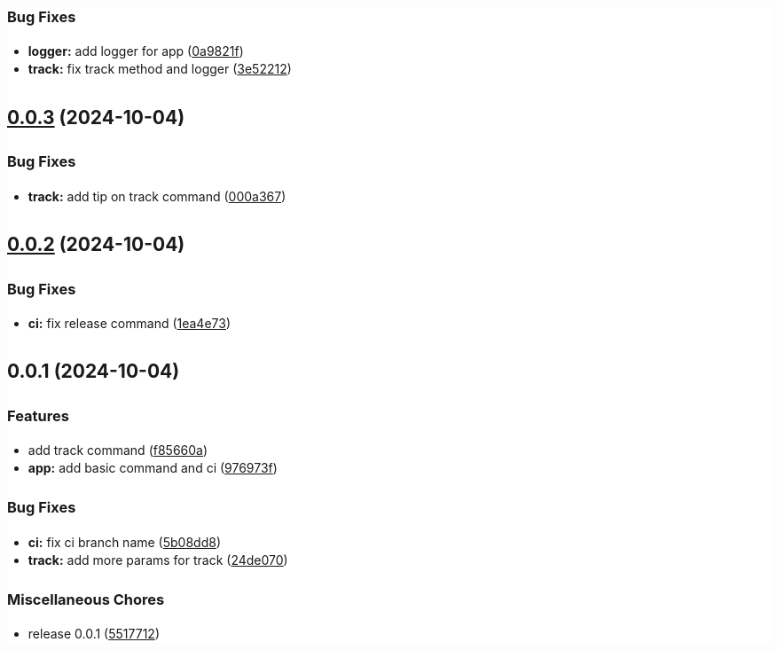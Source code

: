 
### Bug Fixes

* **logger:** add logger for app ([0a9821f](https://github.com/malamtime/cli/commit/0a9821ff2c876f6a0f621df3c15ec28197009ed3))
* **track:** fix track method and logger ([3e52212](https://github.com/malamtime/cli/commit/3e5221280586649bb674ff190743a8412798dbff))

## [0.0.3](https://github.com/malamtime/cli/compare/v0.0.2...v0.0.3) (2024-10-04)


### Bug Fixes

* **track:** add tip on track command ([000a367](https://github.com/malamtime/cli/commit/000a367e73fcfdff566f3eeb2a7e9e5d5242ad18))

## [0.0.2](https://github.com/malamtime/cli/compare/v0.0.1...v0.0.2) (2024-10-04)


### Bug Fixes

* **ci:** fix release command ([1ea4e73](https://github.com/malamtime/cli/commit/1ea4e730c5ab3abe0220be1a208fd295da6d3c2b))

## 0.0.1 (2024-10-04)


### Features

* add track command ([f85660a](https://github.com/malamtime/cli/commit/f85660a63f83c69229fe1d4a4b534a1c76f49b58))
* **app:** add basic command and ci ([976973f](https://github.com/malamtime/cli/commit/976973fde38bd054cbdcff9de26b80b73c855892))


### Bug Fixes

* **ci:** fix ci branch name ([5b08dd8](https://github.com/malamtime/cli/commit/5b08dd85d0d818cd1d7d5686ffeb03303d4b00ae))
* **track:** add more params for track ([24de070](https://github.com/malamtime/cli/commit/24de070375e2acec0aaec479387d50baa42b2561))


### Miscellaneous Chores

* release 0.0.1 ([5517712](https://github.com/malamtime/cli/commit/5517712672634a2d7fb5e1438028b1f3a58beb02))
